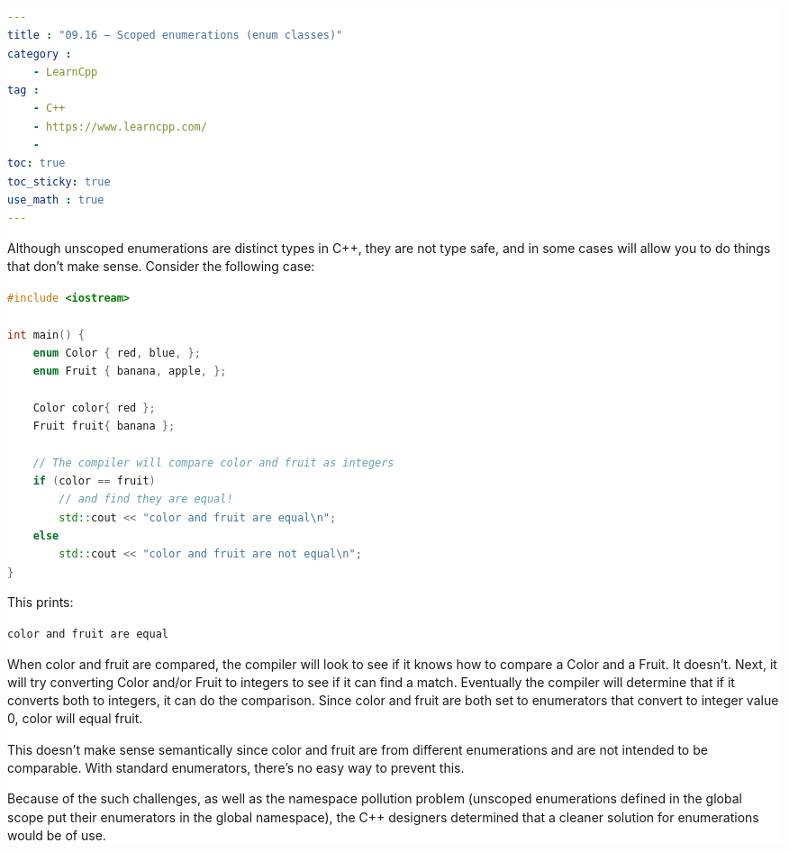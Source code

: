 ```yaml
---
title : "09.16 — Scoped enumerations (enum classes)"
category :
    - LearnCpp
tag : 
    - C++
    - https://www.learncpp.com/
    - 
toc: true  
toc_sticky: true 
use_math : true
---
```




Although unscoped enumerations are distinct types in C++, they are not type safe, and in some cases will allow you to do things that don’t make sense. Consider the following case:

```c++
#include <iostream>

int main() {
    enum Color { red, blue, };
    enum Fruit { banana, apple, };

    Color color{ red };
    Fruit fruit{ banana };

    // The compiler will compare color and fruit as integers
    if (color == fruit)
        // and find they are equal!
        std::cout << "color and fruit are equal\n";
    else
        std::cout << "color and fruit are not equal\n";
}
```

This prints:

```
color and fruit are equal
```

When color and fruit are compared, the compiler will look to see if it knows how to compare a Color and a Fruit. It doesn’t. Next, it will try converting Color and/or Fruit to integers to see if it can find a match. Eventually the compiler will determine that if it converts both to integers, it can do the comparison. Since color and fruit are both set to enumerators that convert to integer value 0, color will equal fruit.

This doesn’t make sense semantically since color and fruit are from different enumerations and are not intended to be comparable. With standard enumerators, there’s no easy way to prevent this.

Because of the such challenges, as well as the namespace pollution problem (unscoped enumerations defined in the global scope put their enumerators in the global namespace), the C++ designers determined that a cleaner solution for enumerations would be of use.
